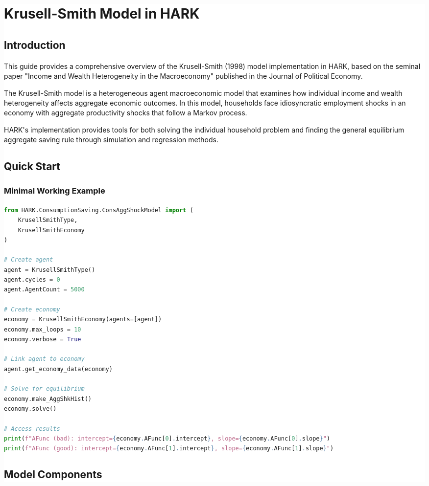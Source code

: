 # Krusell-Smith Model in HARK

## Introduction

This guide provides a comprehensive overview of the Krusell-Smith (1998) model implementation in HARK, based on the seminal paper "Income and Wealth Heterogeneity in the Macroeconomy" published in the Journal of Political Economy.

The Krusell-Smith model is a heterogeneous agent macroeconomic model that examines how individual income and wealth heterogeneity affects aggregate economic outcomes. In this model, households face idiosyncratic employment shocks in an economy with aggregate productivity shocks that follow a Markov process.

HARK's implementation provides tools for both solving the individual household problem and finding the general equilibrium aggregate saving rule through simulation and regression methods.

## Quick Start

### Minimal Working Example

```python
from HARK.ConsumptionSaving.ConsAggShockModel import (
    KrusellSmithType,
    KrusellSmithEconomy
)

# Create agent
agent = KrusellSmithType()
agent.cycles = 0
agent.AgentCount = 5000

# Create economy
economy = KrusellSmithEconomy(agents=[agent])
economy.max_loops = 10
economy.verbose = True

# Link agent to economy
agent.get_economy_data(economy)

# Solve for equilibrium
economy.make_AggShkHist()
economy.solve()

# Access results
print(f"AFunc (bad): intercept={economy.AFunc[0].intercept}, slope={economy.AFunc[0].slope}")
print(f"AFunc (good): intercept={economy.AFunc[1].intercept}, slope={economy.AFunc[1].slope}")
```

## Model Components
